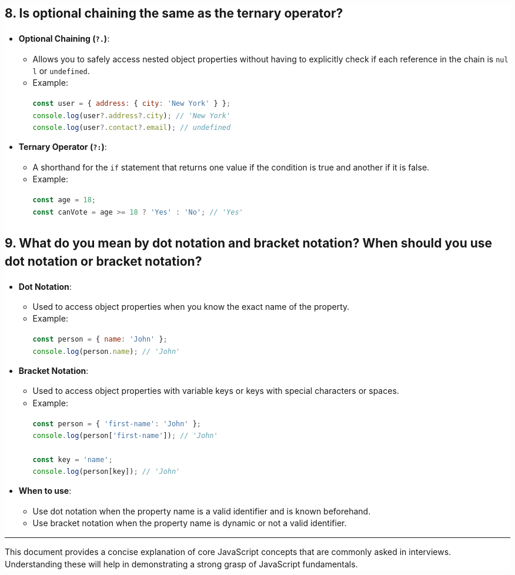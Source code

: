 ## 8. Is optional chaining the same as the ternary operator?

- **Optional Chaining (`?.`)**:
  - Allows you to safely access nested object properties without having to explicitly check if each reference in the chain is `null` or `undefined`.
  - Example:
    ```javascript
    const user = { address: { city: 'New York' } };
    console.log(user?.address?.city); // 'New York'
    console.log(user?.contact?.email); // undefined
    ```

- **Ternary Operator (`?:`)**:
  - A shorthand for the `if` statement that returns one value if the condition is true and another if it is false.
  - Example:
    ```javascript
    const age = 18;
    const canVote = age >= 18 ? 'Yes' : 'No'; // 'Yes'
    ```

## 9. What do you mean by dot notation and bracket notation? When should you use dot notation or bracket notation?

- **Dot Notation**:
  - Used to access object properties when you know the exact name of the property.
  - Example:
    ```javascript
    const person = { name: 'John' };
    console.log(person.name); // 'John'
    ```

- **Bracket Notation**:
  - Used to access object properties with variable keys or keys with special characters or spaces.
  - Example:
    ```javascript
    const person = { 'first-name': 'John' };
    console.log(person['first-name']); // 'John'

    const key = 'name';
    console.log(person[key]); // 'John'
    ```

- **When to use**:
  - Use dot notation when the property name is a valid identifier and is known beforehand.
  - Use bracket notation when the property name is dynamic or not a valid identifier.

---

This document provides a concise explanation of core JavaScript concepts that are commonly asked in interviews. Understanding these will help in demonstrating a strong grasp of JavaScript fundamentals.